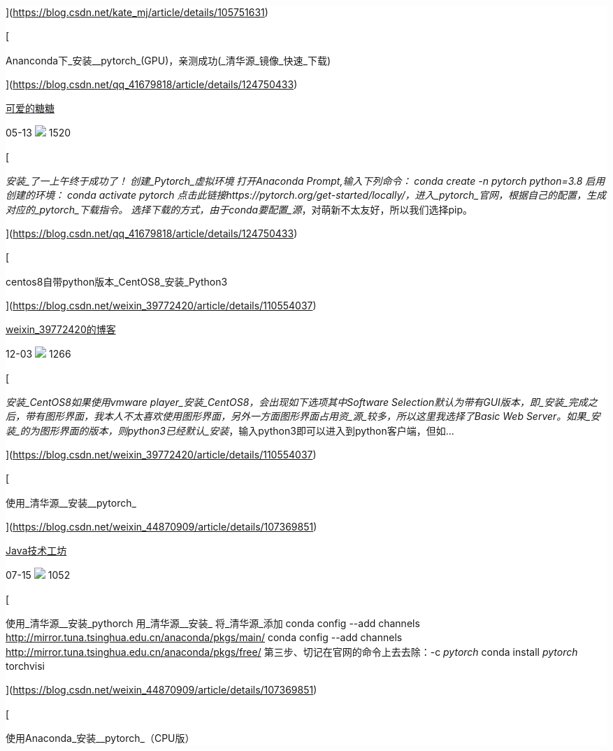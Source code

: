 ](https://blog.csdn.net/kate_mj/article/details/105751631)

[

Ananconda下_安装__pytorch_(GPU)，亲测成功(_清华源_镜像_快速_下载)

](https://blog.csdn.net/qq_41679818/article/details/124750433)

[可爱的糖糖](https://blog.csdn.net/qq_41679818)

05-13 ![](https://csdnimg.cn/release/blogv2/dist/pc/img/readCountWhite.png)
 1520 

[

_安装_了一上午终于成功了！ 创建_Pytorch_虚拟环境 打开Anaconda Prompt,输入下列命令： conda create -n _pytorch_ python=3.8 启用创建的环境： conda activate _pytorch_ 点击此链接https://_pytorch_.org/get-started/locally/，进入_pytorch_官网，根据自己的配置，生成对应的_pytorch_下载指令。 选择下载的方式，由于conda要配置_源_，对萌新不太友好，所以我们选择pip。

](https://blog.csdn.net/qq_41679818/article/details/124750433)

[

centos8自带python版本\_CentOS8_安装_Python3

](https://blog.csdn.net/weixin_39772420/article/details/110554037)

[weixin\_39772420的博客](https://blog.csdn.net/weixin_39772420)

12-03 ![](https://csdnimg.cn/release/blogv2/dist/pc/img/readCountWhite.png)
 1266 

[

_安装_CentOS8如果使用vmware player_安装_CentOS8，会出现如下选项其中Software Selection默认为带有GUI版本，即_安装_完成之后，带有图形界面，我本人不太喜欢使用图形界面，另外一方面图形界面占用资_源_较多，所以这里我选择了Basic Web Server。如果_安装_的为图形界面的版本，则python3已经默认_安装_，输入python3即可以进入到python客户端，但如...

](https://blog.csdn.net/weixin_39772420/article/details/110554037)

[

使用_清华源__安装__pytorch_

](https://blog.csdn.net/weixin_44870909/article/details/107369851)

[Java技术工坊](https://blog.csdn.net/weixin_44870909)

07-15 ![](https://csdnimg.cn/release/blogv2/dist/pc/img/readCountWhite.png)
 1052 

[

使用_清华源__安装_pythorch 用_清华源__安装_ 将_清华源_添加 conda config --add channels http://mirror.tuna.tsinghua.edu.cn/anaconda/pkgs/main/ conda config --add channels http://mirror.tuna.tsinghua.edu.cn/anaconda/pkgs/free/ 第三步、切记在官网的命令上去去除：-c _pytorch_ conda install _pytorch_ torchvisi

](https://blog.csdn.net/weixin_44870909/article/details/107369851)

[

使用Anaconda_安装__pytorch_（CPU版）
